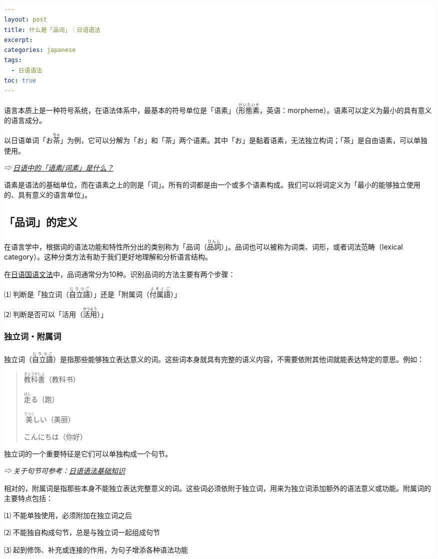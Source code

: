 ```yaml
---
layout: post
title: 什么是「品词」｜日语语法
excerpt: 
categories: japanese
tags:
  - 日语语法
toc: true
---
```


语言本质上是一种符号系统，在语法体系中，最基本的符号单位是「语素」<span class="more">（<ruby>形態素<rt>けいたいそ</rt></ruby>，英语：morpheme）</span>。语素可以定义为最小的具有意义的语言成分。

以日语单词「お<ruby>茶<rt>ちゃ</rt></ruby>」为例，它可以分解为「お」和「茶」两个语素。其中「お」是黏着语素，无法独立构词；「茶」是自由语素，可以单独使用。

*⇨ [日语中的「语素/词素」是什么？](https://everjapan.com/japanese/morpheme/)*

语素是语法的基础单位，而在语素之上的则是「词」。所有的词都是由一个或多个语素构成。我们可以将词定义为「最小的能够独立使用的、具有意义的语言单位」。

## 「品词」的定义

在语言学中，根据词的语法功能和特性所分出的类别称为「品词<span class="more">（<ruby>品詞<rt>ひんし</rt></ruby>）</span>」。品词也可以被称为词类、词形，或者词法范畴<span class="more">（lexical category）</span>。这种分类方法有助于我们更好地理解和分析语言结构。

在[日语国语文法](/japanese/two-japanese-grammar-types/)中，品词通常分为10种。识别品词的方法主要有两个步骤：

⑴ 判断是「独立词<span class="more">（<ruby>自立語<rt>じりつご</rt></ruby>）</span>」还是「附属词<span class="more">（<ruby>付属語<rt>ふぞくご</rt></ruby>）</span>」

⑵ 判断是否可以「活用<span class="more">（<ruby>活用<rt>かつよう</rt></ruby>）</span>」

### 独立词・附属词

独立词<span class="more">（<ruby>自立語<rt>じりつご</rt></ruby>）</span>是指那些能够独立表达意义的词。这些词本身就具有完整的语义内容，不需要依附其他词就能表达特定的意思。例如：

> <ruby>教科書<rt>きょうかしょ</rt></ruby><span class="more">（教科书）</span>
>
> <ruby>走<rt>はし</rt>る</ruby><span class="more">（跑）</span>
>
> <ruby>美<rt>うつく</rt>しい</ruby><span class="more">（美丽）</span>
>
> こんにちは<span class="more">（你好）</span>

独立词的一个重要特征是它们可以单独构成一个句节。

*⇨ 关于句节可参考：[日语语法基础知识](/japanese/grammar-basics/#句节)*

相对的，附属词是指那些本身不能独立表达完整意义的词。这些词必须依附于独立词，用来为独立词添加额外的语法意义或功能。附属词的主要特点包括：

⑴ 不能单独使用，必须附加在独立词之后

⑵ 不能独自构成句节，总是与独立词一起组成句节

⑶ 起到修饰、补充或连接的作用，为句子增添各种语法功能
